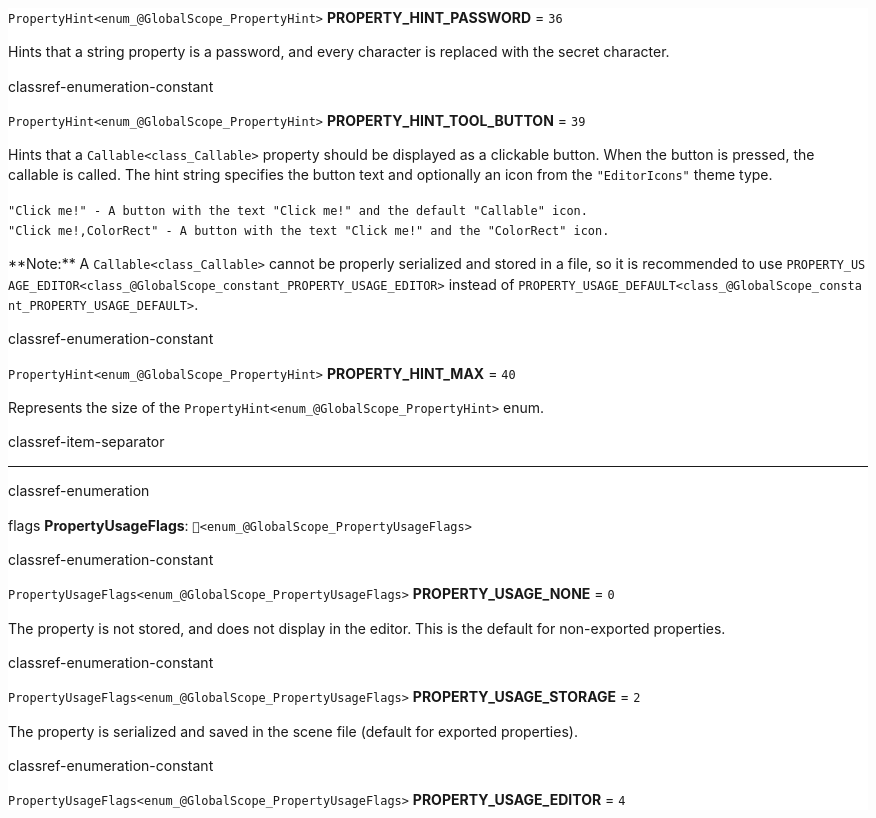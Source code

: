 `PropertyHint<enum_@GlobalScope_PropertyHint>`
**PROPERTY\_HINT\_PASSWORD** = `36`

Hints that a string property is a password, and every character is
replaced with the secret character.

classref-enumeration-constant

`PropertyHint<enum_@GlobalScope_PropertyHint>`
**PROPERTY\_HINT\_TOOL\_BUTTON** = `39`

Hints that a `Callable<class_Callable>` property should be displayed as
a clickable button. When the button is pressed, the callable is called.
The hint string specifies the button text and optionally an icon from
the `"EditorIcons"` theme type.

    "Click me!" - A button with the text "Click me!" and the default "Callable" icon.
    "Click me!,ColorRect" - A button with the text "Click me!" and the "ColorRect" icon.

\*\*Note:\*\* A `Callable<class_Callable>` cannot be properly serialized
and stored in a file, so it is recommended to use
`PROPERTY_USAGE_EDITOR<class_@GlobalScope_constant_PROPERTY_USAGE_EDITOR>`
instead of
`PROPERTY_USAGE_DEFAULT<class_@GlobalScope_constant_PROPERTY_USAGE_DEFAULT>`.

classref-enumeration-constant

`PropertyHint<enum_@GlobalScope_PropertyHint>` **PROPERTY\_HINT\_MAX** =
`40`

Represents the size of the
`PropertyHint<enum_@GlobalScope_PropertyHint>` enum.

classref-item-separator

------------------------------------------------------------------------

classref-enumeration

flags **PropertyUsageFlags**: `🔗<enum_@GlobalScope_PropertyUsageFlags>`

classref-enumeration-constant

`PropertyUsageFlags<enum_@GlobalScope_PropertyUsageFlags>`
**PROPERTY\_USAGE\_NONE** = `0`

The property is not stored, and does not display in the editor. This is
the default for non-exported properties.

classref-enumeration-constant

`PropertyUsageFlags<enum_@GlobalScope_PropertyUsageFlags>`
**PROPERTY\_USAGE\_STORAGE** = `2`

The property is serialized and saved in the scene file (default for
exported properties).

classref-enumeration-constant

`PropertyUsageFlags<enum_@GlobalScope_PropertyUsageFlags>`
**PROPERTY\_USAGE\_EDITOR** = `4`
